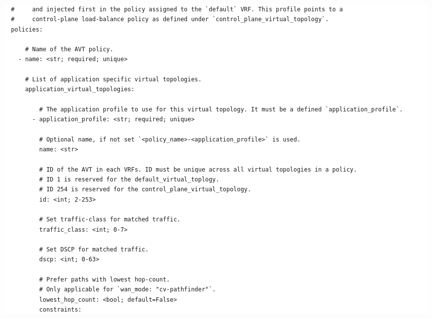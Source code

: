       #     and injected first in the policy assigned to the `default` VRF. This profile points to a
      #     control-plane load-balance policy as defined under `control_plane_virtual_topology`.
      policies:

          # Name of the AVT policy.
        - name: <str; required; unique>

          # List of application specific virtual topologies.
          application_virtual_topologies:

              # The application profile to use for this virtual topology. It must be a defined `application_profile`.
            - application_profile: <str; required; unique>

              # Optional name, if not set `<policy_name>-<application_profile>` is used.
              name: <str>

              # ID of the AVT in each VRFs. ID must be unique across all virtual topologies in a policy.
              # ID 1 is reserved for the default_virtual_toplogy.
              # ID 254 is reserved for the control_plane_virtual_topology.
              id: <int; 2-253>

              # Set traffic-class for matched traffic.
              traffic_class: <int; 0-7>

              # Set DSCP for matched traffic.
              dscp: <int; 0-63>

              # Prefer paths with lowest hop-count.
              # Only applicable for `wan_mode: "cv-pathfinder"`.
              lowest_hop_count: <bool; default=False>
              constraints:
